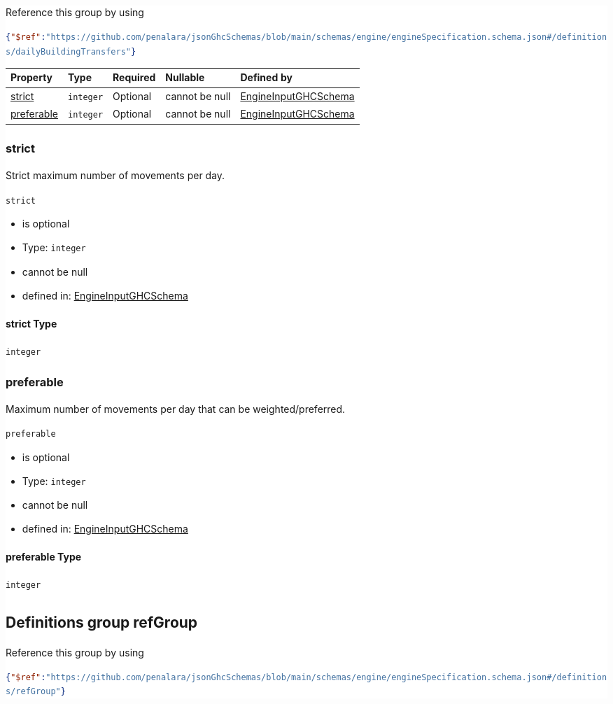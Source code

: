Reference this group by using

```json
{"$ref":"https://github.com/penalara/jsonGhcSchemas/blob/main/schemas/engine/engineSpecification.schema.json#/definitions/dailyBuildingTransfers"}
```

| Property                    | Type      | Required | Nullable       | Defined by                                                                                                                                                                                                                                                              |
| :-------------------------- | :-------- | :------- | :------------- | :---------------------------------------------------------------------------------------------------------------------------------------------------------------------------------------------------------------------------------------------------------------------- |
| [strict](#strict-3)         | `integer` | Optional | cannot be null | [EngineInputGHCSchema](enginespecification-definitions-dailybuildingtransfers-properties-strict.md "https://github.com/penalara/jsonGhcSchemas/blob/main/schemas/engine/engineSpecification.schema.json#/definitions/dailyBuildingTransfers/properties/strict")         |
| [preferable](#preferable-2) | `integer` | Optional | cannot be null | [EngineInputGHCSchema](enginespecification-definitions-dailybuildingtransfers-properties-preferable.md "https://github.com/penalara/jsonGhcSchemas/blob/main/schemas/engine/engineSpecification.schema.json#/definitions/dailyBuildingTransfers/properties/preferable") |

### strict

Strict maximum number of movements per day.

`strict`

*   is optional

*   Type: `integer`

*   cannot be null

*   defined in: [EngineInputGHCSchema](enginespecification-definitions-dailybuildingtransfers-properties-strict.md "https://github.com/penalara/jsonGhcSchemas/blob/main/schemas/engine/engineSpecification.schema.json#/definitions/dailyBuildingTransfers/properties/strict")

#### strict Type

`integer`

### preferable

Maximum number of movements per day that can be weighted/preferred.

`preferable`

*   is optional

*   Type: `integer`

*   cannot be null

*   defined in: [EngineInputGHCSchema](enginespecification-definitions-dailybuildingtransfers-properties-preferable.md "https://github.com/penalara/jsonGhcSchemas/blob/main/schemas/engine/engineSpecification.schema.json#/definitions/dailyBuildingTransfers/properties/preferable")

#### preferable Type

`integer`

## Definitions group refGroup

Reference this group by using

```json
{"$ref":"https://github.com/penalara/jsonGhcSchemas/blob/main/schemas/engine/engineSpecification.schema.json#/definitions/refGroup"}
```
